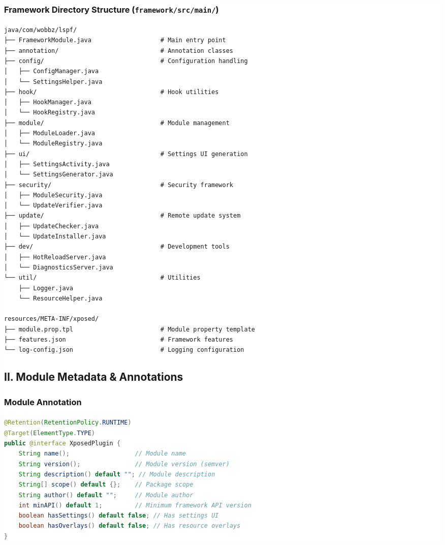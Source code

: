 ### Framework Directory Structure (`framework/src/main/`)
```
java/com/wobbz/lspf/
├── FrameworkModule.java                   # Main entry point
├── annotation/                            # Annotation classes
├── config/                                # Configuration handling
│   ├── ConfigManager.java
│   └── SettingsHelper.java
├── hook/                                  # Hook utilities
│   ├── HookManager.java
│   └── HookRegistry.java
├── module/                                # Module management
│   ├── ModuleLoader.java
│   └── ModuleRegistry.java
├── ui/                                    # Settings UI generation
│   ├── SettingsActivity.java
│   └── SettingsGenerator.java
├── security/                              # Security framework
│   ├── ModuleSecurity.java
│   └── UpdateVerifier.java
├── update/                                # Remote update system
│   ├── UpdateChecker.java
│   └── UpdateInstaller.java
├── dev/                                   # Development tools
│   ├── HotReloadServer.java
│   └── DiagnosticsServer.java
└── util/                                  # Utilities
    ├── Logger.java
    └── ResourceHelper.java

resources/META-INF/xposed/
├── module.prop.tpl                        # Module property template
├── features.json                          # Framework features
└── log-config.json                        # Logging configuration
```

## II. Module Metadata & Annotations

### Module Annotation
```java
@Retention(RetentionPolicy.RUNTIME)
@Target(ElementType.TYPE)
public @interface XposedPlugin {
    String name();                  // Module name
    String version();               // Module version (semver)
    String description() default ""; // Module description
    String[] scope() default {};    // Package scope
    String author() default "";     // Module author
    int minAPI() default 1;         // Minimum framework API version
    boolean hasSettings() default false; // Has settings UI
    boolean hasOverlays() default false; // Has resource overlays
}
```
